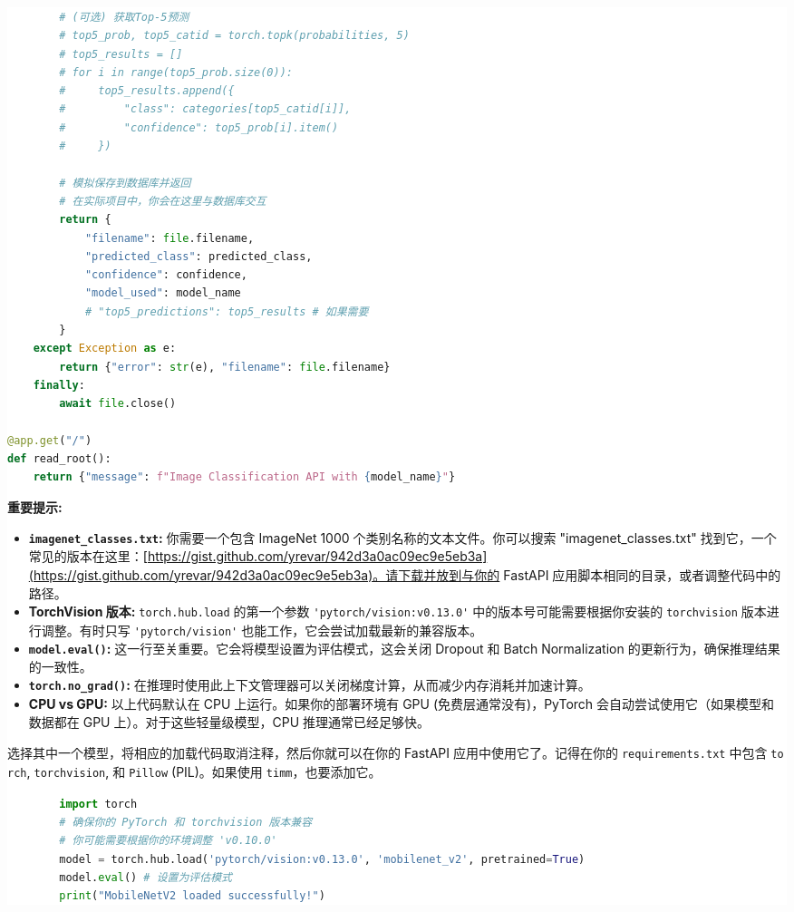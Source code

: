 ```python
        # (可选) 获取Top-5预测
        # top5_prob, top5_catid = torch.topk(probabilities, 5)
        # top5_results = []
        # for i in range(top5_prob.size(0)):
        #     top5_results.append({
        #         "class": categories[top5_catid[i]],
        #         "confidence": top5_prob[i].item()
        #     })

        # 模拟保存到数据库并返回
        # 在实际项目中，你会在这里与数据库交互
        return {
            "filename": file.filename,
            "predicted_class": predicted_class,
            "confidence": confidence,
            "model_used": model_name
            # "top5_predictions": top5_results # 如果需要
        }
    except Exception as e:
        return {"error": str(e), "filename": file.filename}
    finally:
        await file.close()

@app.get("/")
def read_root():
    return {"message": f"Image Classification API with {model_name}"}

```

**重要提示:**

*   **`imagenet_classes.txt`:** 你需要一个包含 ImageNet 1000 个类别名称的文本文件。你可以搜索 "imagenet_classes.txt" 找到它，一个常见的版本在这里：[https://gist.github.com/yrevar/942d3a0ac09ec9e5eb3a](https://gist.github.com/yrevar/942d3a0ac09ec9e5eb3a)。请下载并放到与你的 FastAPI 应用脚本相同的目录，或者调整代码中的路径。
*   **TorchVision 版本:** `torch.hub.load` 的第一个参数 `'pytorch/vision:v0.13.0'` 中的版本号可能需要根据你安装的 `torchvision` 版本进行调整。有时只写 `'pytorch/vision'` 也能工作，它会尝试加载最新的兼容版本。
*   **`model.eval()`:** 这一行至关重要。它会将模型设置为评估模式，这会关闭 Dropout 和 Batch Normalization 的更新行为，确保推理结果的一致性。
*   **`torch.no_grad()`:** 在推理时使用此上下文管理器可以关闭梯度计算，从而减少内存消耗并加速计算。
*   **CPU vs GPU:** 以上代码默认在 CPU 上运行。如果你的部署环境有 GPU (免费层通常没有)，PyTorch 会自动尝试使用它（如果模型和数据都在 GPU 上）。对于这些轻量级模型，CPU 推理通常已经足够快。

选择其中一个模型，将相应的加载代码取消注释，然后你就可以在你的 FastAPI 应用中使用它了。记得在你的 `requirements.txt` 中包含 `torch`, `torchvision`, 和 `Pillow` (PIL)。如果使用 `timm`，也要添加它。

```python
        import torch
        # 确保你的 PyTorch 和 torchvision 版本兼容
        # 你可能需要根据你的环境调整 'v0.10.0'
        model = torch.hub.load('pytorch/vision:v0.13.0', 'mobilenet_v2', pretrained=True)
        model.eval() # 设置为评估模式
        print("MobileNetV2 loaded successfully!")
```
